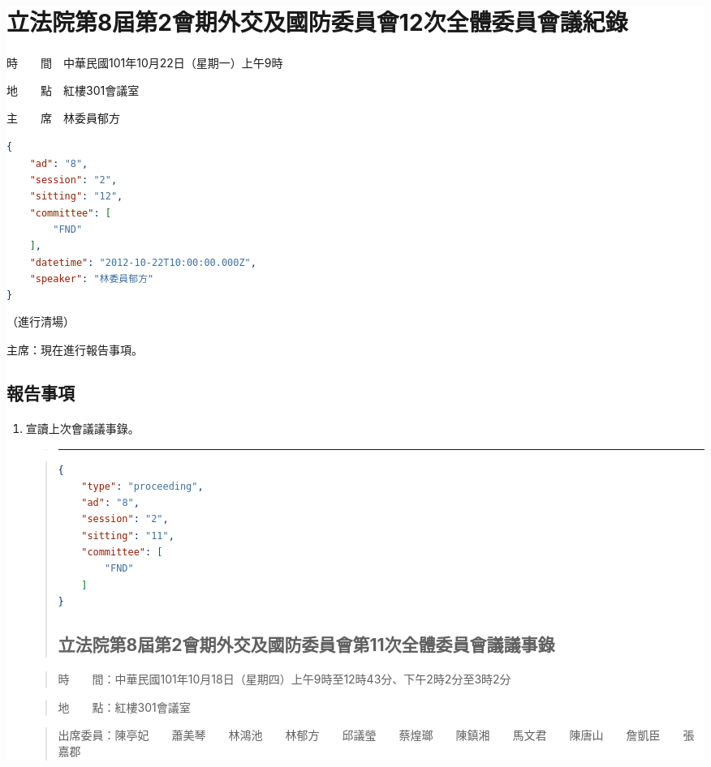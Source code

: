 # 立法院第8屆第2會期外交及國防委員會12次全體委員會議紀錄

時　　間　中華民國101年10月22日（星期一）上午9時

地　　點　紅樓301會議室

主　　席　林委員郁方

```json
{
    "ad": "8",
    "session": "2",
    "sitting": "12",
    "committee": [
        "FND"
    ],
    "datetime": "2012-10-22T10:00:00.000Z",
    "speaker": "林委員郁方"
}

```


（進行清場）


主席：現在進行報告事項。


## 報告事項


1. 宣讀上次會議議事錄。

    > * * *

    > ```json
    > {
    >     "type": "proceeding",
    >     "ad": "8",
    >     "session": "2",
    >     "sitting": "11",
    >     "committee": [
    >         "FND"
    >     ]
    > }
    > ```
    > 
    > 
    > ## 立法院第8屆第2會期外交及國防委員會第11次全體委員會議議事錄

    > 時　　間：中華民國101年10月18日（星期四）上午9時至12時43分、下午2時2分至3時2分

    > 地　　點：紅樓301會議室

    > 出席委員：陳亭妃　　蕭美琴　　林鴻池　　林郁方　　邱議瑩　　蔡煌瑯　　陳鎮湘　　馬文君　　陳唐山　　詹凱臣　　張嘉郡
